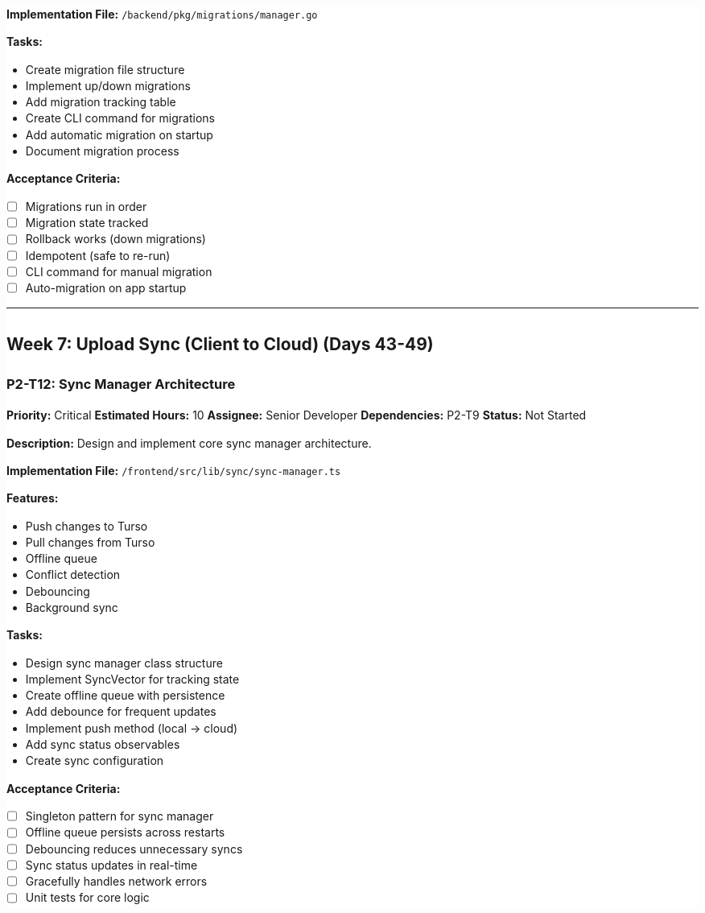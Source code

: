 **Implementation File:** `/backend/pkg/migrations/manager.go`

**Tasks:**
- Create migration file structure
- Implement up/down migrations
- Add migration tracking table
- Create CLI command for migrations
- Add automatic migration on startup
- Document migration process

**Acceptance Criteria:**
- [ ] Migrations run in order
- [ ] Migration state tracked
- [ ] Rollback works (down migrations)
- [ ] Idempotent (safe to re-run)
- [ ] CLI command for manual migration
- [ ] Auto-migration on app startup

---

## Week 7: Upload Sync (Client to Cloud) (Days 43-49)

### P2-T12: Sync Manager Architecture
**Priority:** Critical
**Estimated Hours:** 10
**Assignee:** Senior Developer
**Dependencies:** P2-T9
**Status:** Not Started

**Description:**
Design and implement core sync manager architecture.

**Implementation File:** `/frontend/src/lib/sync/sync-manager.ts`

**Features:**
- Push changes to Turso
- Pull changes from Turso
- Offline queue
- Conflict detection
- Debouncing
- Background sync

**Tasks:**
- Design sync manager class structure
- Implement SyncVector for tracking state
- Create offline queue with persistence
- Add debounce for frequent updates
- Implement push method (local -> cloud)
- Add sync status observables
- Create sync configuration

**Acceptance Criteria:**
- [ ] Singleton pattern for sync manager
- [ ] Offline queue persists across restarts
- [ ] Debouncing reduces unnecessary syncs
- [ ] Sync status updates in real-time
- [ ] Gracefully handles network errors
- [ ] Unit tests for core logic

